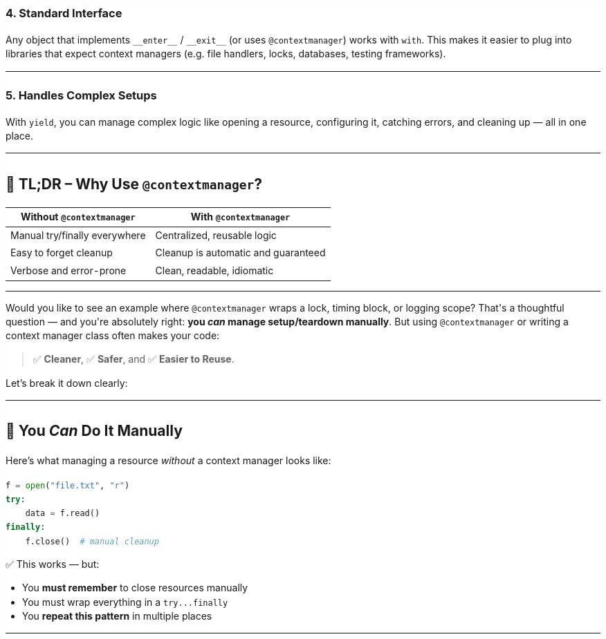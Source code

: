 
### 4. **Standard Interface**

Any object that implements `__enter__` / `__exit__` (or uses `@contextmanager`) works with `with`. This makes it easier to plug into libraries that expect context managers (e.g. file handlers, locks, databases, testing frameworks).

---

### 5. **Handles Complex Setups**

With `yield`, you can manage complex logic like opening a resource, configuring it, catching errors, and cleaning up — all in one place.

---

## 🧠 TL;DR – Why Use `@contextmanager`?

| Without `@contextmanager`     | With `@contextmanager`              |
| ----------------------------- | ----------------------------------- |
| Manual try/finally everywhere | Centralized, reusable logic         |
| Easy to forget cleanup        | Cleanup is automatic and guaranteed |
| Verbose and error-prone       | Clean, readable, idiomatic          |

---

Would you like to see an example where `@contextmanager` wraps a lock, timing block, or logging scope?
That's a thoughtful question — and you're absolutely right: **you *can* manage setup/teardown manually**. But using `@contextmanager` or writing a context manager class often makes your code:

> ✅ **Cleaner**, ✅ **Safer**, and ✅ **Easier to Reuse**.

Let’s break it down clearly:

---

## 🧱 You *Can* Do It Manually

Here’s what managing a resource *without* a context manager looks like:

```python
f = open("file.txt", "r")
try:
    data = f.read()
finally:
    f.close()  # manual cleanup
```

✅ This works — but:

* You **must remember** to close resources manually
* You must wrap everything in a `try...finally`
* You **repeat this pattern** in multiple places

---